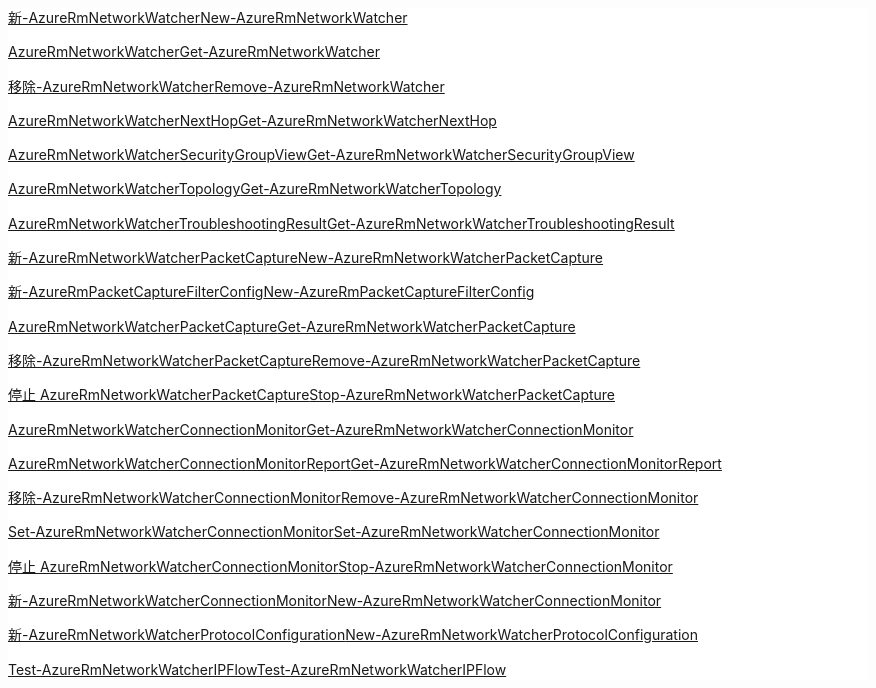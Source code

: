 [<span data-ttu-id="e7f59-155">新-AzureRmNetworkWatcher</span><span class="sxs-lookup"><span data-stu-id="e7f59-155">New-AzureRmNetworkWatcher</span></span>]()

[<span data-ttu-id="e7f59-156">AzureRmNetworkWatcher</span><span class="sxs-lookup"><span data-stu-id="e7f59-156">Get-AzureRmNetworkWatcher</span></span>]()

[<span data-ttu-id="e7f59-157">移除-AzureRmNetworkWatcher</span><span class="sxs-lookup"><span data-stu-id="e7f59-157">Remove-AzureRmNetworkWatcher</span></span>]()

[<span data-ttu-id="e7f59-158">AzureRmNetworkWatcherNextHop</span><span class="sxs-lookup"><span data-stu-id="e7f59-158">Get-AzureRmNetworkWatcherNextHop</span></span>]()

[<span data-ttu-id="e7f59-159">AzureRmNetworkWatcherSecurityGroupView</span><span class="sxs-lookup"><span data-stu-id="e7f59-159">Get-AzureRmNetworkWatcherSecurityGroupView</span></span>]()

[<span data-ttu-id="e7f59-160">AzureRmNetworkWatcherTopology</span><span class="sxs-lookup"><span data-stu-id="e7f59-160">Get-AzureRmNetworkWatcherTopology</span></span>]()

[<span data-ttu-id="e7f59-161">AzureRmNetworkWatcherTroubleshootingResult</span><span class="sxs-lookup"><span data-stu-id="e7f59-161">Get-AzureRmNetworkWatcherTroubleshootingResult</span></span>]()

[<span data-ttu-id="e7f59-162">新-AzureRmNetworkWatcherPacketCapture</span><span class="sxs-lookup"><span data-stu-id="e7f59-162">New-AzureRmNetworkWatcherPacketCapture</span></span>]()

[<span data-ttu-id="e7f59-163">新-AzureRmPacketCaptureFilterConfig</span><span class="sxs-lookup"><span data-stu-id="e7f59-163">New-AzureRmPacketCaptureFilterConfig</span></span>]()

[<span data-ttu-id="e7f59-164">AzureRmNetworkWatcherPacketCapture</span><span class="sxs-lookup"><span data-stu-id="e7f59-164">Get-AzureRmNetworkWatcherPacketCapture</span></span>]()

[<span data-ttu-id="e7f59-165">移除-AzureRmNetworkWatcherPacketCapture</span><span class="sxs-lookup"><span data-stu-id="e7f59-165">Remove-AzureRmNetworkWatcherPacketCapture</span></span>]()

[<span data-ttu-id="e7f59-166">停止 AzureRmNetworkWatcherPacketCapture</span><span class="sxs-lookup"><span data-stu-id="e7f59-166">Stop-AzureRmNetworkWatcherPacketCapture</span></span>]()

[<span data-ttu-id="e7f59-167">AzureRmNetworkWatcherConnectionMonitor</span><span class="sxs-lookup"><span data-stu-id="e7f59-167">Get-AzureRmNetworkWatcherConnectionMonitor</span></span>]()

[<span data-ttu-id="e7f59-168">AzureRmNetworkWatcherConnectionMonitorReport</span><span class="sxs-lookup"><span data-stu-id="e7f59-168">Get-AzureRmNetworkWatcherConnectionMonitorReport</span></span>]()

[<span data-ttu-id="e7f59-169">移除-AzureRmNetworkWatcherConnectionMonitor</span><span class="sxs-lookup"><span data-stu-id="e7f59-169">Remove-AzureRmNetworkWatcherConnectionMonitor</span></span>]()

[<span data-ttu-id="e7f59-170">Set-AzureRmNetworkWatcherConnectionMonitor</span><span class="sxs-lookup"><span data-stu-id="e7f59-170">Set-AzureRmNetworkWatcherConnectionMonitor</span></span>]()

[<span data-ttu-id="e7f59-171">停止 AzureRmNetworkWatcherConnectionMonitor</span><span class="sxs-lookup"><span data-stu-id="e7f59-171">Stop-AzureRmNetworkWatcherConnectionMonitor</span></span>]()

[<span data-ttu-id="e7f59-172">新-AzureRmNetworkWatcherConnectionMonitor</span><span class="sxs-lookup"><span data-stu-id="e7f59-172">New-AzureRmNetworkWatcherConnectionMonitor</span></span>]()

[<span data-ttu-id="e7f59-173">新-AzureRmNetworkWatcherProtocolConfiguration</span><span class="sxs-lookup"><span data-stu-id="e7f59-173">New-AzureRmNetworkWatcherProtocolConfiguration</span></span>]()

[<span data-ttu-id="e7f59-174">Test-AzureRmNetworkWatcherIPFlow</span><span class="sxs-lookup"><span data-stu-id="e7f59-174">Test-AzureRmNetworkWatcherIPFlow</span></span>]()
